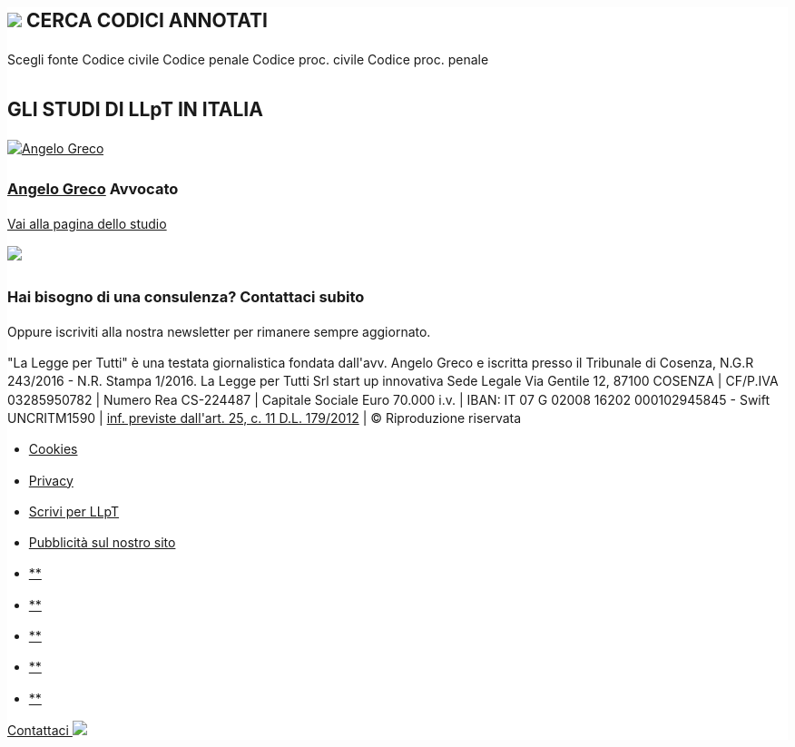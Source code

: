 *![](https://www.laleggepertutti.it/wp-content/themes/llpt/images/nws-srch-pic.png)*
CERCA CODICI ANNOTATI
---------------------

Scegli fonte Codice civile Codice penale Codice proc. civile Codice proc. penale

[](/gli-studi-di-llpt-in-italia)
GLI STUDI DI LLpT IN ITALIA
---------------------------

[<img src="https://www.laleggepertutti.it/wp-content/uploads/2014/01/Angelo-Greco-1.jpg" title="Angelo Greco" class="portrait" />](/professionisti/angelo-greco "Angelo Greco")

### [Angelo Greco](/professionisti/angelo-greco "Angelo Greco") <span> Avvocato </span>

[Vai alla pagina dello studio](/professionisti/angelo-greco "Angelo Greco")

[](/richiesta-di-consulenza)
![](https://www.laleggepertutti.it/wp-content/themes/llpt/images/footer-img.png)

[](/richiesta-di-consulenza)
### Hai bisogno di una consulenza? <span> Contattaci subito </span>

Oppure iscriviti alla nostra newsletter per rimanere sempre aggiornato.

"La Legge per Tutti" è una testata giornalistica fondata dall'avv. Angelo Greco e iscritta presso il Tribunale di Cosenza, N.G.R 243/2016 - N.R. Stampa 1/2016.
La Legge per Tutti Srl start up innovativa Sede Legale Via Gentile 12, 87100 COSENZA | CF/P.IVA 03285950782 | Numero Rea CS-224487 | Capitale Sociale Euro 70.000 i.v. | IBAN: IT 07 G 02008 16202 000102945845 - Swift UNCRITM1590 | [inf. previste dall'art. 25, c. 11 D.L. 179/2012](/startup.pdf) | © Riproduzione riservata <span> </span>

-   [Cookies](/utilizzo-dei-cookies)
-   [Privacy](/PRIVACY_LLTP.pdf)
-   [Scrivi per LLpT](mailto:info@laleggepertutti.it)
-   [Pubblicità sul nostro sito](mailto:adv@laleggepertutti.it)

-   [**](http://www.facebook.com/laleggepertutti)
-   [**](http://www.twitter.com/laleggepertutti)
-   [**](http://it.linkedin.com/pub/angelo-greco/45/494/519)
-   [**](https://plus.google.com/+LaleggepertuttiIt)
-   [**](http://www.youtube.com/user/angelgrek?feature=watch)

[Contattaci <span> ![](https://www.laleggepertutti.it/wp-content/themes/llpt/images/top-arrow.png) </span>](mailto:info@laleggepertutti.it)


